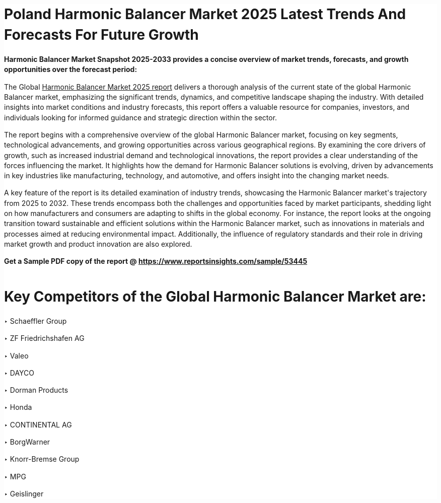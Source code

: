 # Poland Harmonic Balancer Market 2025 Latest Trends And Forecasts For Future Growth

<strong>Harmonic Balancer Market Snapshot 2025-2033 provides a concise overview of market trends, forecasts, and growth opportunities over the forecast period:</strong>

 The Global <a href=https://www.reportsinsights.com/sample/53445>Harmonic Balancer Market 2025 report</a> delivers a thorough analysis of the current state of the global Harmonic Balancer market, emphasizing the significant trends, dynamics, and competitive landscape shaping the industry. With detailed insights into market conditions and industry forecasts, this report offers a valuable resource for companies, investors, and individuals looking for informed guidance and strategic direction within the sector.

The report begins with a comprehensive overview of the global Harmonic Balancer market, focusing on key segments, technological advancements, and growing opportunities across various geographical regions. By examining the core drivers of growth, such as increased industrial demand and technological innovations, the report provides a clear understanding of the forces influencing the market. It highlights how the demand for Harmonic Balancer solutions is evolving, driven by advancements in key industries like manufacturing, technology, and automotive, and offers insight into the changing market needs.

A key feature of the report is its detailed examination of industry trends, showcasing the Harmonic Balancer market's trajectory from 2025 to 2032. These trends encompass both the challenges and opportunities faced by market participants, shedding light on how manufacturers and consumers are adapting to shifts in the global economy. For instance, the report looks at the ongoing transition toward sustainable and efficient solutions within the Harmonic Balancer market, such as innovations in materials and processes aimed at reducing environmental impact. Additionally, the influence of regulatory standards and their role in driving market growth and product innovation are also explored.

<strong>Get a Sample PDF copy of the report @ <a href=https://www.reportsinsights.com/sample/53445>https://www.reportsinsights.com/sample/53445</a></strong>

# <strong>Key Competitors of the Global Harmonic Balancer Market are:</strong>

‣ Schaeffler Group

‣ ZF Friedrichshafen AG

‣ Valeo

‣ DAYCO

‣ Dorman Products

‣ Honda

‣ CONTINENTAL AG

‣ BorgWarner

‣ Knorr-Bremse Group

‣ MPG

‣ Geislinger
